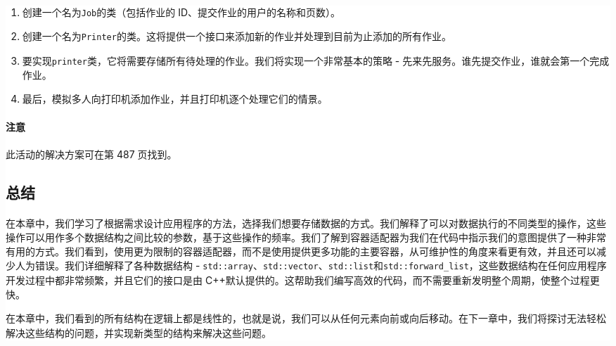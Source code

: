 1.  创建一个名为`Job`的类（包括作业的 ID、提交作业的用户的名称和页数）。

1.  创建一个名为`Printer`的类。这将提供一个接口来添加新的作业并处理到目前为止添加的所有作业。

1.  要实现`printer`类，它将需要存储所有待处理的作业。我们将实现一个非常基本的策略 - 先来先服务。谁先提交作业，谁就会第一个完成作业。

1.  最后，模拟多人向打印机添加作业，并且打印机逐个处理它们的情景。

#### 注意

此活动的解决方案可在第 487 页找到。

## 总结

在本章中，我们学习了根据需求设计应用程序的方法，选择我们想要存储数据的方式。我们解释了可以对数据执行的不同类型的操作，这些操作可以用作多个数据结构之间比较的参数，基于这些操作的频率。我们了解到容器适配器为我们在代码中指示我们的意图提供了一种非常有用的方式。我们看到，使用更为限制的容器适配器，而不是使用提供更多功能的主要容器，从可维护性的角度来看更有效，并且还可以减少人为错误。我们详细解释了各种数据结构 - `std::array`、`std::vector`、`std::list`和`std::forward_list`，这些数据结构在任何应用程序开发过程中都非常频繁，并且它们的接口是由 C++默认提供的。这帮助我们编写高效的代码，而不需要重新发明整个周期，使整个过程更快。

在本章中，我们看到的所有结构在逻辑上都是线性的，也就是说，我们可以从任何元素向前或向后移动。在下一章中，我们将探讨无法轻松解决这些结构的问题，并实现新类型的结构来解决这些问题。
